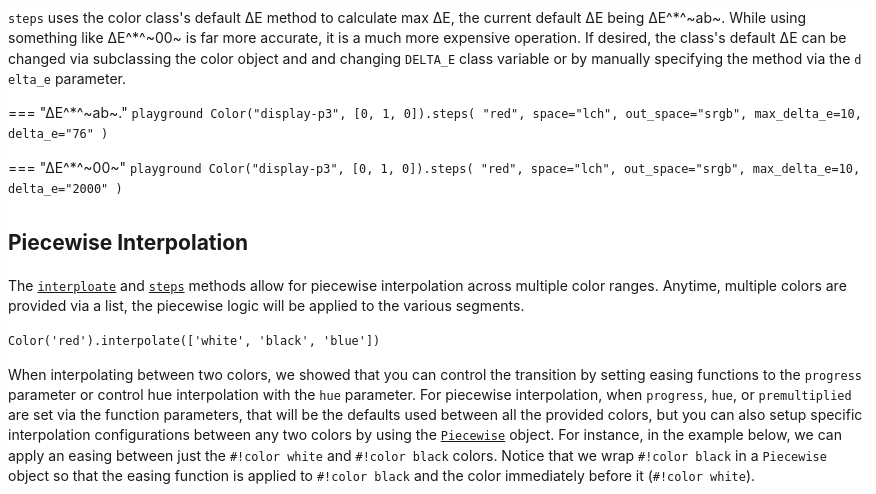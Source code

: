 `steps` uses the color class's default ∆E method to calculate max ∆E, the current default ∆E being ∆E^\*^~ab~. While
using something like ∆E^\*^~00~ is far more accurate, it is a much more expensive operation. If desired, the class's
default ∆E can be changed via subclassing the color object and and changing `DELTA_E` class variable or by manually
specifying the method via the `delta_e` parameter.


=== "∆E^\*^~ab~."
    ```playground
    Color("display-p3", [0, 1, 0]).steps(
        "red",
        space="lch",
        out_space="srgb",
        max_delta_e=10,
        delta_e="76"
    )
    ```

=== "∆E^\*^~00~"
    ```playground
    Color("display-p3", [0, 1, 0]).steps(
        "red",
        space="lch",
        out_space="srgb",
        max_delta_e=10,
        delta_e="2000"
    )
    ```

## Piecewise Interpolation

The [`interploate`](#interpolating) and [`steps`](#steps) methods allow for piecewise interpolation across multiple
color ranges. Anytime, multiple colors are provided via a list, the piecewise logic will be applied to the various
segments.

```playground
Color('red').interpolate(['white', 'black', 'blue'])
```

When interpolating between two colors, we showed that you can control the transition by setting easing functions to
the `progress` parameter or control hue interpolation with the `hue` parameter. For piecewise interpolation, when
`progress`, `hue`, or `premultiplied` are set via the function parameters, that will be the defaults used between all
the provided colors, but you can also setup specific interpolation configurations between any two colors by using the
[`Piecewise`](./api/index.md#piecewise) object. For instance, in the example below, we can apply an easing between just
the `#!color white` and `#!color black` colors. Notice that we wrap `#!color black` in a `Piecewise` object so that the
easing function is applied to `#!color black` and the color immediately before it (`#!color white`).
